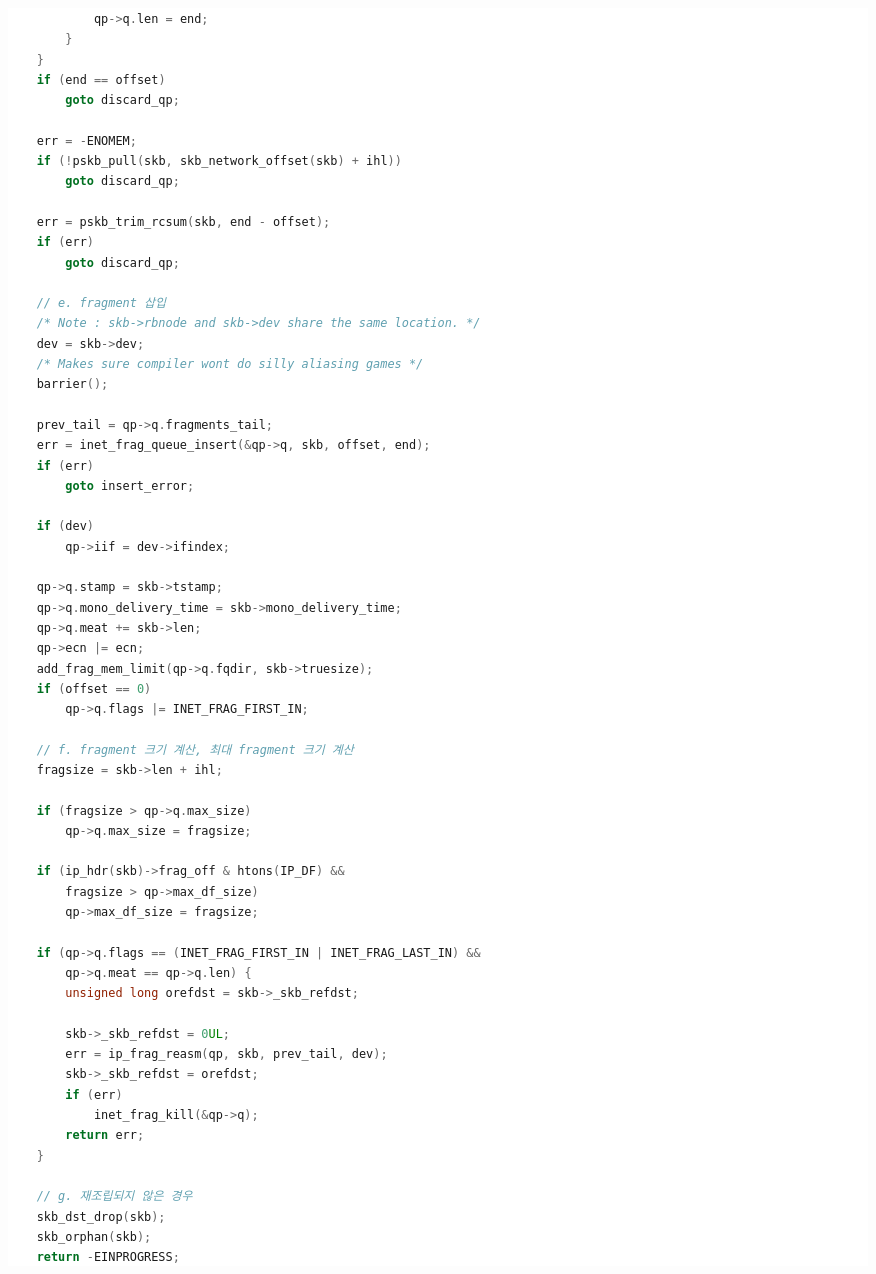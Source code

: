 ```c
			qp->q.len = end;
		}
	}
	if (end == offset)
		goto discard_qp;

	err = -ENOMEM;
	if (!pskb_pull(skb, skb_network_offset(skb) + ihl))
		goto discard_qp;

	err = pskb_trim_rcsum(skb, end - offset);
	if (err)
		goto discard_qp;

	// e. fragment 삽입
	/* Note : skb->rbnode and skb->dev share the same location. */
	dev = skb->dev;
	/* Makes sure compiler wont do silly aliasing games */
	barrier();

	prev_tail = qp->q.fragments_tail;
	err = inet_frag_queue_insert(&qp->q, skb, offset, end);
	if (err)
		goto insert_error;

	if (dev)
		qp->iif = dev->ifindex;

	qp->q.stamp = skb->tstamp;
	qp->q.mono_delivery_time = skb->mono_delivery_time;
	qp->q.meat += skb->len;
	qp->ecn |= ecn;
	add_frag_mem_limit(qp->q.fqdir, skb->truesize);
	if (offset == 0)
		qp->q.flags |= INET_FRAG_FIRST_IN;

	// f. fragment 크기 계산, 최대 fragment 크기 계산
	fragsize = skb->len + ihl;

	if (fragsize > qp->q.max_size)
		qp->q.max_size = fragsize;

	if (ip_hdr(skb)->frag_off & htons(IP_DF) &&
	    fragsize > qp->max_df_size)
		qp->max_df_size = fragsize;

	if (qp->q.flags == (INET_FRAG_FIRST_IN | INET_FRAG_LAST_IN) &&
	    qp->q.meat == qp->q.len) {
		unsigned long orefdst = skb->_skb_refdst;

		skb->_skb_refdst = 0UL;
		err = ip_frag_reasm(qp, skb, prev_tail, dev);
		skb->_skb_refdst = orefdst;
		if (err)
			inet_frag_kill(&qp->q);
		return err;
	}

	// g. 재조립되지 않은 경우
	skb_dst_drop(skb);
	skb_orphan(skb);
	return -EINPROGRESS;

```